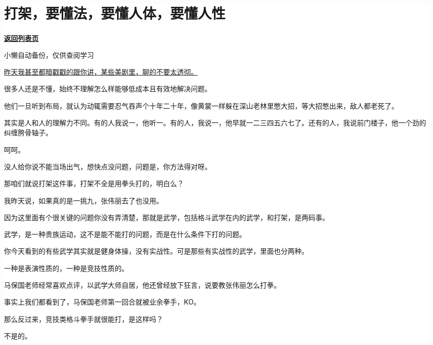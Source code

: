 # 打架，要懂法，要懂人体，要懂人性

[**返回列表页**](/gzh/记忆承载)

小懒自动备份，仅供查阅学习

[昨天我甚至都暗戳戳的跟你讲，某些美剧里，聊的不要太透彻。](http://mp.weixin.qq.com/s?__biz=MzU0MjYwNDU2Mw==&mid=2247506143&idx=1&sn=b8b71d41c5a0668f09fa38f2f574e202&chksm=fb1ab4a3cc6d3db53966a9a7b2b2039b040b297f296ec5e134bd2261843fd0c015f6bc16592e&scene=21#wechat_redirect)

  

很多人还是不懂，始终不理解怎么样能够低成本且有效地解决问题。  

  

他们一旦听到布局，就认为动辄需要忍气吞声个十年二十年，像黄裳一样躲在深山老林里憋大招，等大招憋出来，敌人都老死了。

  

其实是人和人的理解力不同。有的人我说一，他听一。有的人，我说一，他早就一二三四五六七了。还有的人，我说前门楼子，他一个劲的纠缠胯骨轴子。

  

呵呵。

  

没人给你说不能当场出气，想快点没问题，问题是，你方法得对呀。

  

那咱们就说打架这件事，打架不全是用拳头打的，明白么？  

  

我昨天说，如果真的是一挑九，张伟丽去了也没用。  

  

因为这里面有个很关键的问题你没有弄清楚，那就是武学，包括格斗武学在内的武学，和打架，是两码事。  

  

武学，是一种贵族运动，这不是能不能打的问题，而是在什么条件下打的问题。  

  

你今天看到的有些武学其实就是健身体操，没有实战性。可是那些有实战性的武学，里面也分两种。  

  

一种是表演性质的，一种是竞技性质的。  

  

马保国老师经常喜欢点评，以武学大师自居，他还曾经放下狂言，说要教张伟丽怎么打拳。  

  

事实上我们都看到了，马保国老师第一回合就被业余拳手，KO。

  

那么反过来，竞技类格斗拳手就很能打，是这样吗？

  

不是的。

  
